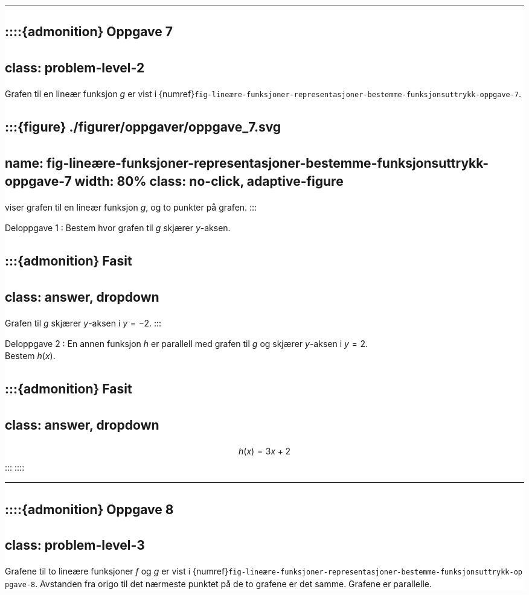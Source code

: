 
---

::::{admonition} Oppgave 7
---
class: problem-level-2
---
Grafen til en lineær funksjon $g$ er vist i {numref}`fig-lineære-funksjoner-representasjoner-bestemme-funksjonsuttrykk-oppgave-7`.


:::{figure} ./figurer/oppgaver/oppgave_7.svg
---
name: fig-lineære-funksjoner-representasjoner-bestemme-funksjonsuttrykk-oppgave-7
width: 80%
class: no-click, adaptive-figure
---
viser grafen til en lineær funksjon $g$, og to punkter på grafen.
:::


Deloppgave 1
: Bestem hvor grafen til $g$ skjærer $y$-aksen. 

:::{admonition} Fasit
---
class: answer, dropdown
---
Grafen til $g$ skjærer $y$-aksen i $y = -2$. 
:::


Deloppgave 2
: En annen funksjon $h$ er parallell med grafen til $g$ og skjærer $y$-aksen i $y = 2$. <br> Bestem $h(x)$.

:::{admonition} Fasit
---
class: answer, dropdown
---
$$
h(x) = 3x + 2
$$
:::
::::

---

::::{admonition} Oppgave 8
---
class: problem-level-3
---
Grafene til to lineære funksjoner $f$ og $g$ er vist i {numref}`fig-lineære-funksjoner-representasjoner-bestemme-funksjonsuttrykk-oppgave-8`. 
Avstanden fra origo til det nærmeste punktet på de to grafene er det samme. Grafene er parallelle.
